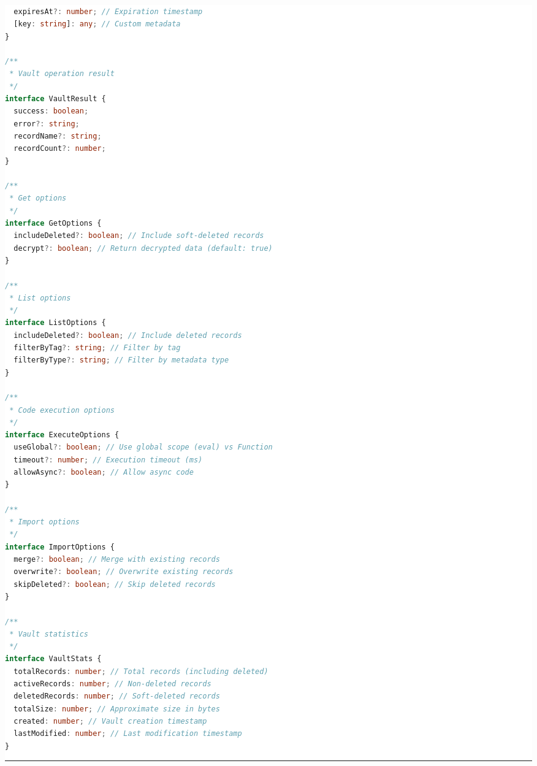 ```typescript
  expiresAt?: number; // Expiration timestamp
  [key: string]: any; // Custom metadata
}

/**
 * Vault operation result
 */
interface VaultResult {
  success: boolean;
  error?: string;
  recordName?: string;
  recordCount?: number;
}

/**
 * Get options
 */
interface GetOptions {
  includeDeleted?: boolean; // Include soft-deleted records
  decrypt?: boolean; // Return decrypted data (default: true)
}

/**
 * List options
 */
interface ListOptions {
  includeDeleted?: boolean; // Include deleted records
  filterByTag?: string; // Filter by tag
  filterByType?: string; // Filter by metadata type
}

/**
 * Code execution options
 */
interface ExecuteOptions {
  useGlobal?: boolean; // Use global scope (eval) vs Function
  timeout?: number; // Execution timeout (ms)
  allowAsync?: boolean; // Allow async code
}

/**
 * Import options
 */
interface ImportOptions {
  merge?: boolean; // Merge with existing records
  overwrite?: boolean; // Overwrite existing records
  skipDeleted?: boolean; // Skip deleted records
}

/**
 * Vault statistics
 */
interface VaultStats {
  totalRecords: number; // Total records (including deleted)
  activeRecords: number; // Non-deleted records
  deletedRecords: number; // Soft-deleted records
  totalSize: number; // Approximate size in bytes
  created: number; // Vault creation timestamp
  lastModified: number; // Last modification timestamp
}
```

---